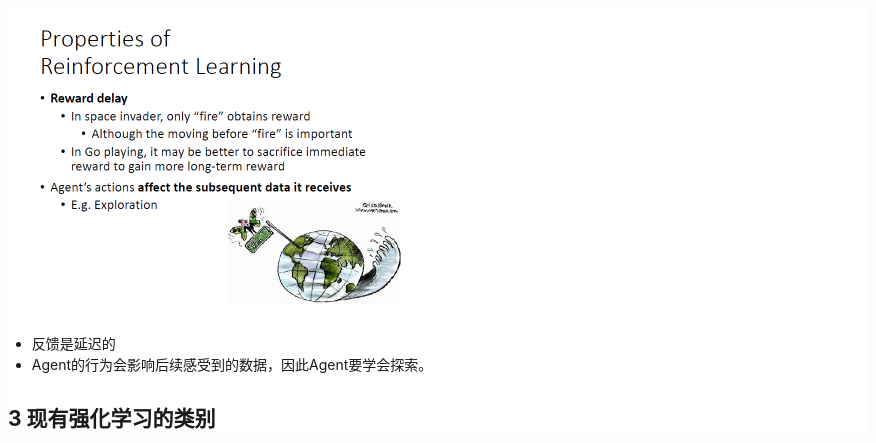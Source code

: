 <img src="../image/deep_rl_5.png" style="zoom:50%"/>

+ 反馈是延迟的
+ Agent的行为会影响后续感受到的数据，因此Agent要学会探索。

## 3 现有强化学习的类别
